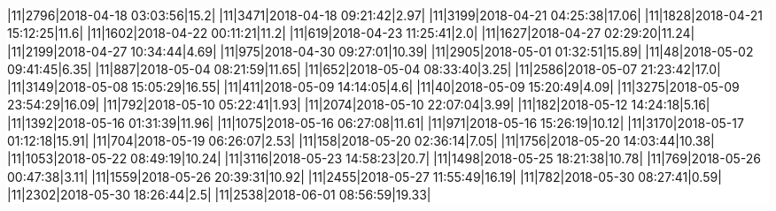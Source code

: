 |11|2796|2018-04-18 03:03:56|15.2|
|11|3471|2018-04-18 09:21:42|2.97|
|11|3199|2018-04-21 04:25:38|17.06|
|11|1828|2018-04-21 15:12:25|11.6|
|11|1602|2018-04-22 00:11:21|11.2|
|11|619|2018-04-23 11:25:41|2.0|
|11|1627|2018-04-27 02:29:20|11.24|
|11|2199|2018-04-27 10:34:44|4.69|
|11|975|2018-04-30 09:27:01|10.39|
|11|2905|2018-05-01 01:32:51|15.89|
|11|48|2018-05-02 09:41:45|6.35|
|11|887|2018-05-04 08:21:59|11.65|
|11|652|2018-05-04 08:33:40|3.25|
|11|2586|2018-05-07 21:23:42|17.0|
|11|3149|2018-05-08 15:05:29|16.55|
|11|411|2018-05-09 14:14:05|4.6|
|11|40|2018-05-09 15:20:49|4.09|
|11|3275|2018-05-09 23:54:29|16.09|
|11|792|2018-05-10 05:22:41|1.93|
|11|2074|2018-05-10 22:07:04|3.99|
|11|182|2018-05-12 14:24:18|5.16|
|11|1392|2018-05-16 01:31:39|11.96|
|11|1075|2018-05-16 06:27:08|11.61|
|11|971|2018-05-16 15:26:19|10.12|
|11|3170|2018-05-17 01:12:18|15.91|
|11|704|2018-05-19 06:26:07|2.53|
|11|158|2018-05-20 02:36:14|7.05|
|11|1756|2018-05-20 14:03:44|10.38|
|11|1053|2018-05-22 08:49:19|10.24|
|11|3116|2018-05-23 14:58:23|20.7|
|11|1498|2018-05-25 18:21:38|10.78|
|11|769|2018-05-26 00:47:38|3.11|
|11|1559|2018-05-26 20:39:31|10.92|
|11|2455|2018-05-27 11:55:49|16.19|
|11|782|2018-05-30 08:27:41|0.59|
|11|2302|2018-05-30 18:26:44|2.5|
|11|2538|2018-06-01 08:56:59|19.33|